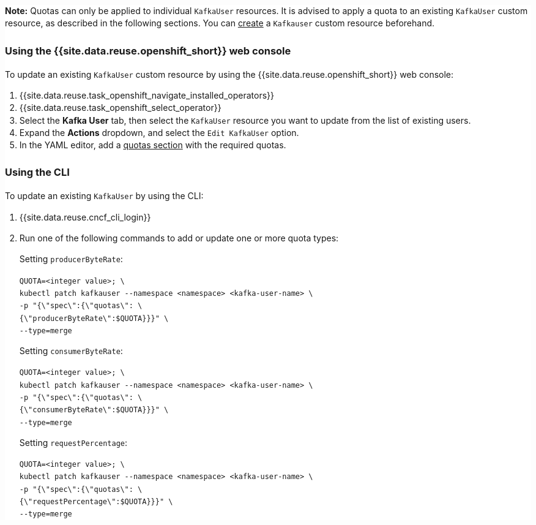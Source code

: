 
**Note:** Quotas can only be applied to individual `KafkaUser` resources. It is advised to apply a quota to an existing `KafkaUser` custom resource, as described in the following sections. You can [create](../../security/managing-access/#creating-a-kafkauser-in-the-event-streams-ui) a `Kafkauser` custom resource beforehand.

### Using the {{site.data.reuse.openshift_short}} web console

To update an existing `KafkaUser` custom resource by using the {{site.data.reuse.openshift_short}} web console:

1. {{site.data.reuse.task_openshift_navigate_installed_operators}}
2. {{site.data.reuse.task_openshift_select_operator}}
3. Select the **Kafka User** tab, then select the `KafkaUser` resource you want to update from the list of existing users.
4. Expand the **Actions** dropdown, and select the `Edit KafkaUser` option.
5. In the YAML editor, add a [quotas section](#setting-user-quotas) with the required quotas.


### Using the CLI

To update an existing `KafkaUser` by using the CLI:

1. {{site.data.reuse.cncf_cli_login}}
2. Run one of the following commands to add or update one or more quota types:

      Setting `producerByteRate`:

     ```shell
     QUOTA=<integer value>; \
     kubectl patch kafkauser --namespace <namespace> <kafka-user-name> \
     -p "{\"spec\":{\"quotas\": \
     {\"producerByteRate\":$QUOTA}}}" \
     --type=merge
     ```

     Setting `consumerByteRate`:

     ```shell
     QUOTA=<integer value>; \
     kubectl patch kafkauser --namespace <namespace> <kafka-user-name> \
     -p "{\"spec\":{\"quotas\": \
     {\"consumerByteRate\":$QUOTA}}}" \
     --type=merge
     ```

     Setting `requestPercentage`:
     ```shell
     QUOTA=<integer value>; \
     kubectl patch kafkauser --namespace <namespace> <kafka-user-name> \
     -p "{\"spec\":{\"quotas\": \
     {\"requestPercentage\":$QUOTA}}}" \
     --type=merge
     ```
